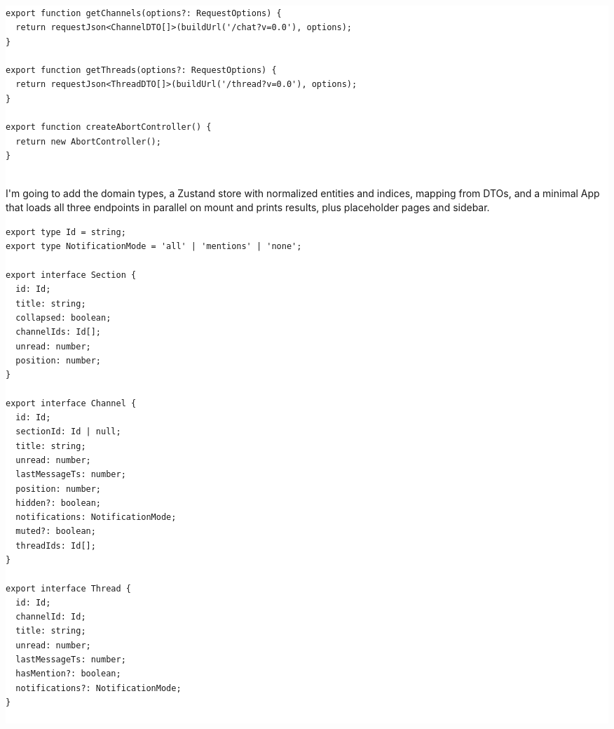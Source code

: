 ```
export function getChannels(options?: RequestOptions) {
  return requestJson<ChannelDTO[]>(buildUrl('/chat?v=0.0'), options);
}

export function getThreads(options?: RequestOptions) {
  return requestJson<ThreadDTO[]>(buildUrl('/thread?v=0.0'), options);
}

export function createAbortController() {
  return new AbortController();
}


```

I'm going to add the domain types, a Zustand store with normalized entities and indices, mapping from DTOs, and a minimal App that loads all three endpoints in parallel on mount and prints results, plus placeholder pages and sidebar.

```
export type Id = string;
export type NotificationMode = 'all' | 'mentions' | 'none';

export interface Section {
  id: Id;
  title: string;
  collapsed: boolean;
  channelIds: Id[];
  unread: number;
  position: number;
}

export interface Channel {
  id: Id;
  sectionId: Id | null;
  title: string;
  unread: number;
  lastMessageTs: number;
  position: number;
  hidden?: boolean;
  notifications: NotificationMode;
  muted?: boolean;
  threadIds: Id[];
}

export interface Thread {
  id: Id;
  channelId: Id;
  title: string;
  unread: number;
  lastMessageTs: number;
  hasMention?: boolean;
  notifications?: NotificationMode;
}


```
